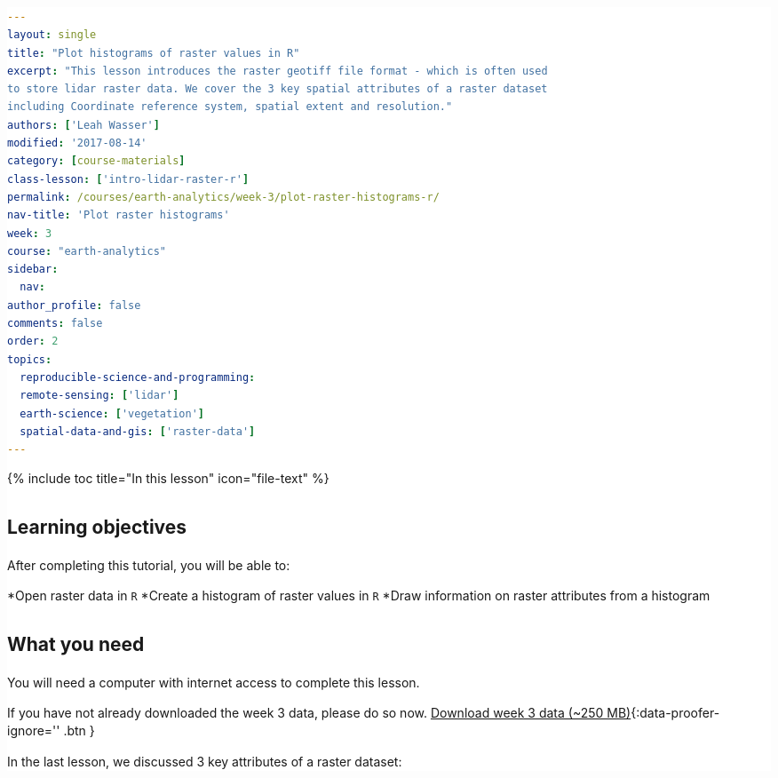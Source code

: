 ```yaml
---
layout: single
title: "Plot histograms of raster values in R"
excerpt: "This lesson introduces the raster geotiff file format - which is often used
to store lidar raster data. We cover the 3 key spatial attributes of a raster dataset
including Coordinate reference system, spatial extent and resolution."
authors: ['Leah Wasser']
modified: '2017-08-14'
category: [course-materials]
class-lesson: ['intro-lidar-raster-r']
permalink: /courses/earth-analytics/week-3/plot-raster-histograms-r/
nav-title: 'Plot raster histograms'
week: 3
course: "earth-analytics"
sidebar:
  nav:
author_profile: false
comments: false
order: 2
topics:
  reproducible-science-and-programming:
  remote-sensing: ['lidar']
  earth-science: ['vegetation']
  spatial-data-and-gis: ['raster-data']
---
```



{% include toc title="In this lesson" icon="file-text" %}

<div class='notice--success' markdown="1">

## <i class="fa fa-graduation-cap" aria-hidden="true"></i> Learning objectives

After completing this tutorial, you will be able to:

*Open raster data in `R`
*Create a histogram of raster values in `R`
*Draw information on raster attributes from a histogram

## <i class="fa fa-check-square-o fa-2" aria-hidden="true"></i> What you need

You will need a computer with internet access to complete this lesson.

If you have not already downloaded the week 3 data, please do so now.
[<i class="fa fa-download" aria-hidden="true"></i> Download week 3 data (~250 MB)](https://ndownloader.figshare.com/files/7446715){:data-proofer-ignore='' .btn }

</div>

In the last lesson, we discussed 3 key attributes of a raster dataset:
